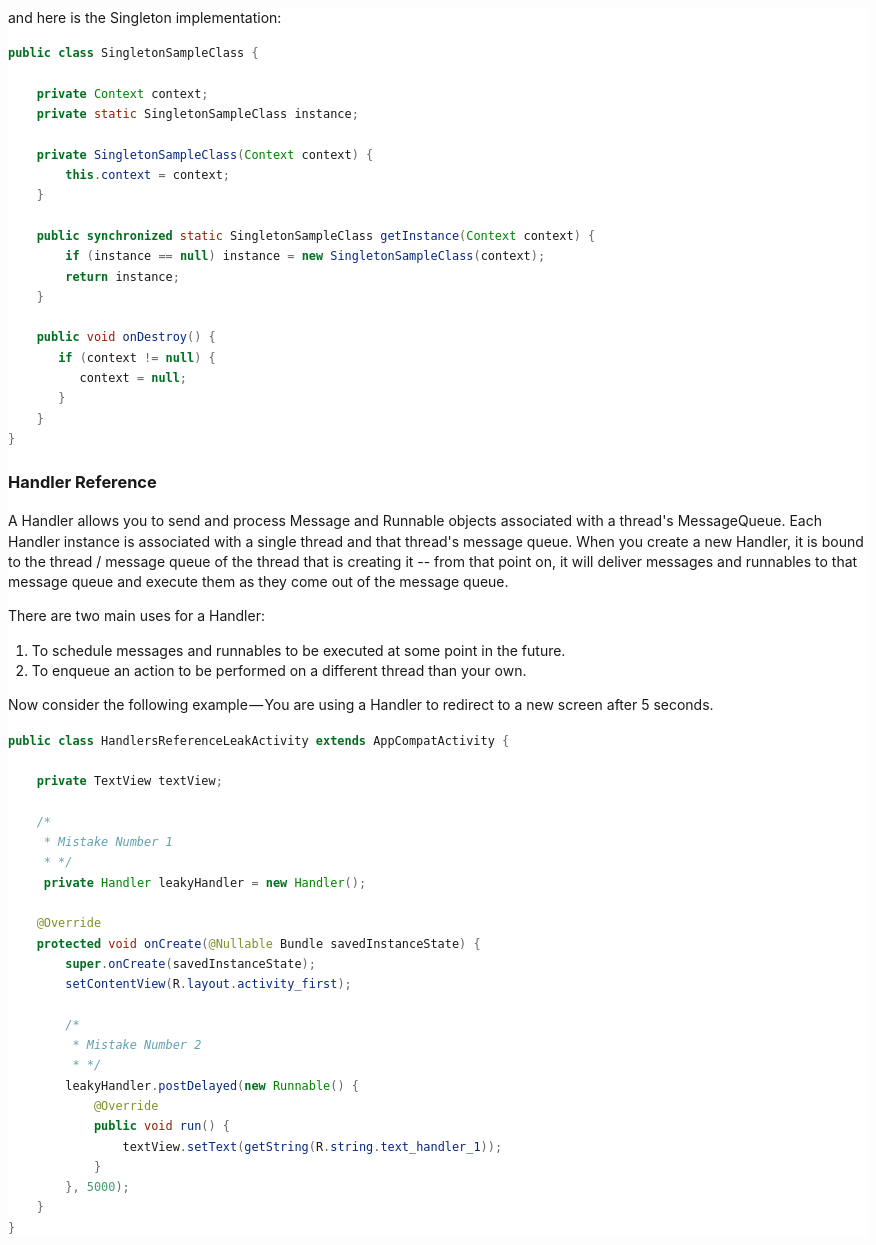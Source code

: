 and here is the Singleton implementation:

```java
public class SingletonSampleClass {
  
    private Context context;
    private static SingletonSampleClass instance;
  
    private SingletonSampleClass(Context context) {
        this.context = context;
    }

    public synchronized static SingletonSampleClass getInstance(Context context) {
        if (instance == null) instance = new SingletonSampleClass(context);
        return instance;
    }
  
    public void onDestroy() {
       if (context != null) {
          context = null; 
       }
    }
}
```

### Handler Reference

A Handler allows you to send and process Message and Runnable objects associated with a thread's 
MessageQueue. Each Handler instance is associated with a single thread and that thread's message 
queue. When you create a new Handler, it is bound to the thread / message queue of the thread that 
is creating it -- from that point on, it will deliver messages and runnables to that message queue 
and execute them as they come out of the message queue.

There are two main uses for a Handler: 
1. To schedule messages and runnables to be executed at some point in the future.
2. To enqueue an action to be performed on a different thread than your own.

Now consider the following example — You are using a Handler to redirect to a new screen after 5 
seconds.

```java
public class HandlersReferenceLeakActivity extends AppCompatActivity {

    private TextView textView;

    /*
     * Mistake Number 1
     * */
     private Handler leakyHandler = new Handler();
     
    @Override
    protected void onCreate(@Nullable Bundle savedInstanceState) {
        super.onCreate(savedInstanceState);
        setContentView(R.layout.activity_first);

        /*
         * Mistake Number 2
         * */
        leakyHandler.postDelayed(new Runnable() {
            @Override
            public void run() {
                textView.setText(getString(R.string.text_handler_1));
            }
        }, 5000);
    }
}
```